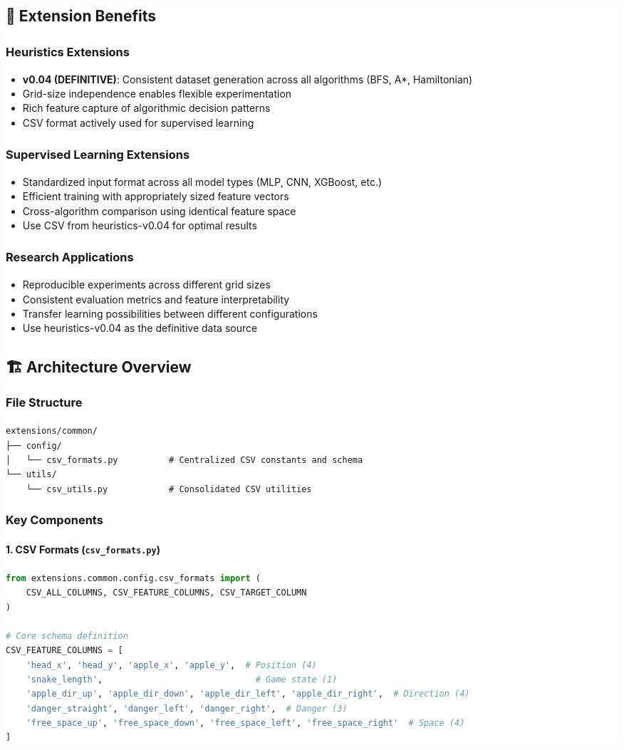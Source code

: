 ## 🎯 **Extension Benefits**

### **Heuristics Extensions**
- **v0.04 (DEFINITIVE)**: Consistent dataset generation across all algorithms (BFS, A*, Hamiltonian)
- Grid-size independence enables flexible experimentation
- Rich feature capture of algorithmic decision patterns
- CSV format actively used for supervised learning

### **Supervised Learning Extensions**
- Standardized input format across all model types (MLP, CNN, XGBoost, etc.)
- Efficient training with appropriately sized feature vectors
- Cross-algorithm comparison using identical feature space
- Use CSV from heuristics-v0.04 for optimal results

### **Research Applications**
- Reproducible experiments across different grid sizes
- Consistent evaluation metrics and feature interpretability
- Transfer learning possibilities between different configurations
- Use heuristics-v0.04 as the definitive data source

## 🏗️ **Architecture Overview**

### **File Structure**
```
extensions/common/
├── config/
│   └── csv_formats.py          # Centralized CSV constants and schema
└── utils/
    └── csv_utils.py            # Consolidated CSV utilities
```

### **Key Components**

#### **1. CSV Formats (`csv_formats.py`)**
```python
from extensions.common.config.csv_formats import (
    CSV_ALL_COLUMNS, CSV_FEATURE_COLUMNS, CSV_TARGET_COLUMN
)

# Core schema definition
CSV_FEATURE_COLUMNS = [
    'head_x', 'head_y', 'apple_x', 'apple_y',  # Position (4)
    'snake_length',                              # Game state (1)
    'apple_dir_up', 'apple_dir_down', 'apple_dir_left', 'apple_dir_right',  # Direction (4)
    'danger_straight', 'danger_left', 'danger_right',  # Danger (3)
    'free_space_up', 'free_space_down', 'free_space_left', 'free_space_right'  # Space (4)
]
```
